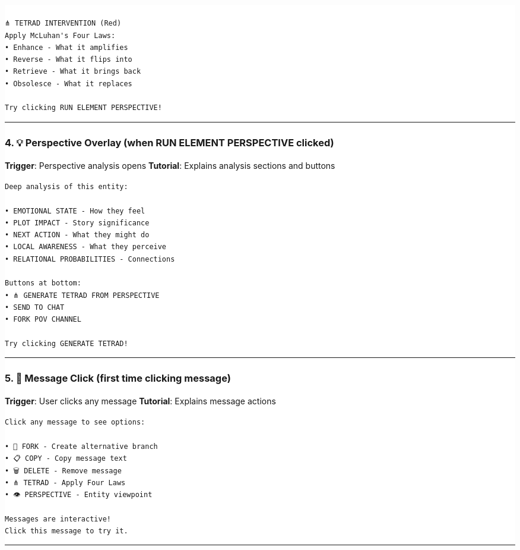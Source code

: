 ```

⋔ TETRAD INTERVENTION (Red)
Apply McLuhan's Four Laws:
• Enhance - What it amplifies
• Reverse - What it flips into
• Retrieve - What it brings back
• Obsolesce - What it replaces

Try clicking RUN ELEMENT PERSPECTIVE!
```

---

### 4. 💡 **Perspective Overlay** (when RUN ELEMENT PERSPECTIVE clicked)
**Trigger**: Perspective analysis opens
**Tutorial**: Explains analysis sections and buttons
```
Deep analysis of this entity:

• EMOTIONAL STATE - How they feel
• PLOT IMPACT - Story significance
• NEXT ACTION - What they might do
• LOCAL AWARENESS - What they perceive
• RELATIONAL PROBABILITIES - Connections

Buttons at bottom:
• ⋔ GENERATE TETRAD FROM PERSPECTIVE
• SEND TO CHAT
• FORK POV CHANNEL

Try clicking GENERATE TETRAD!
```

---

### 5. 💬 **Message Click** (first time clicking message)
**Trigger**: User clicks any message
**Tutorial**: Explains message actions
```
Click any message to see options:

• 🔀 FORK - Create alternative branch
• 📋 COPY - Copy message text
• 🗑️ DELETE - Remove message
• ⋔ TETRAD - Apply Four Laws
• 👁️ PERSPECTIVE - Entity viewpoint

Messages are interactive!
Click this message to try it.
```

---